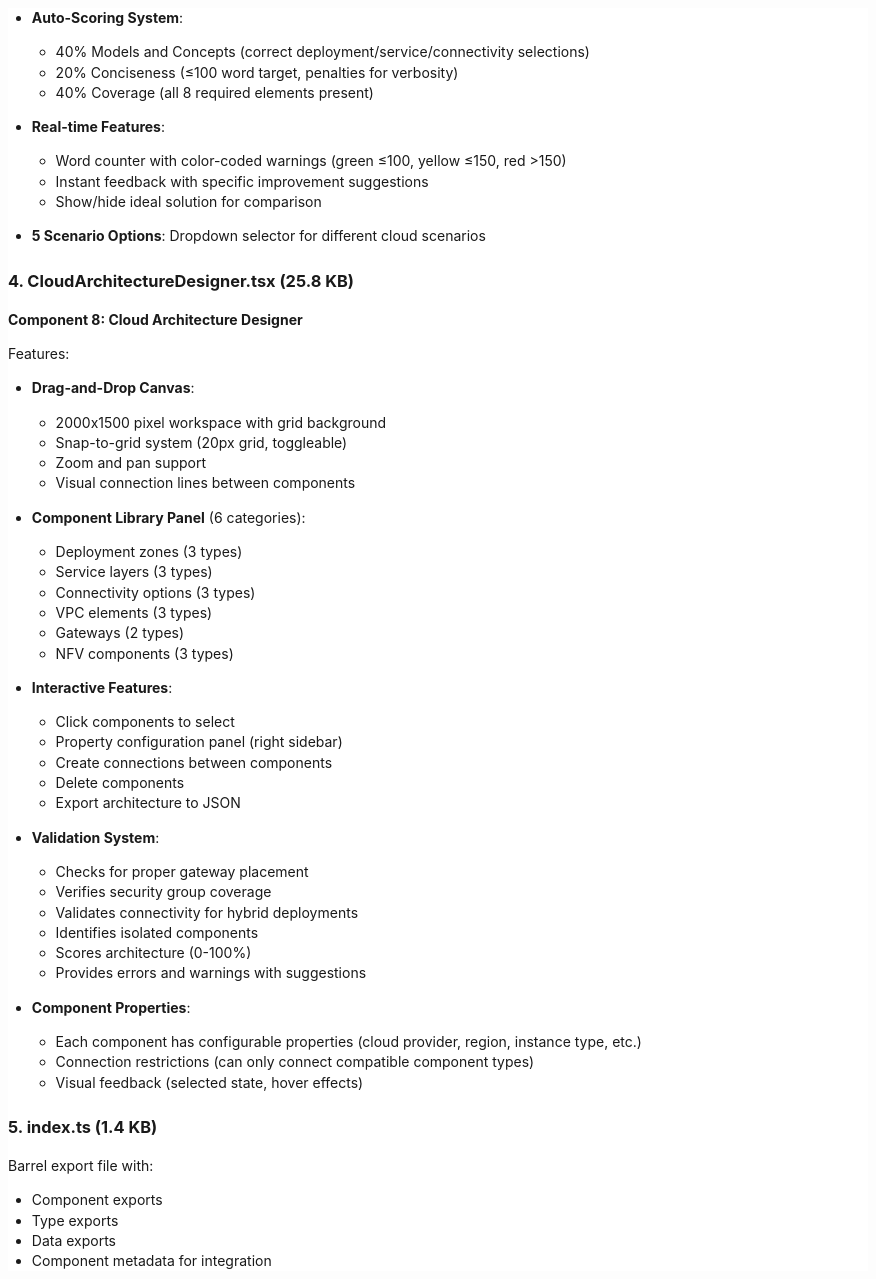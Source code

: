 - **Auto-Scoring System**:
  - 40% Models and Concepts (correct deployment/service/connectivity selections)
  - 20% Conciseness (≤100 word target, penalties for verbosity)
  - 40% Coverage (all 8 required elements present)

- **Real-time Features**:
  - Word counter with color-coded warnings (green ≤100, yellow ≤150, red >150)
  - Instant feedback with specific improvement suggestions
  - Show/hide ideal solution for comparison

- **5 Scenario Options**: Dropdown selector for different cloud scenarios

### 4. CloudArchitectureDesigner.tsx (25.8 KB)
**Component 8: Cloud Architecture Designer**

Features:
- **Drag-and-Drop Canvas**:
  - 2000x1500 pixel workspace with grid background
  - Snap-to-grid system (20px grid, toggleable)
  - Zoom and pan support
  - Visual connection lines between components

- **Component Library Panel** (6 categories):
  - Deployment zones (3 types)
  - Service layers (3 types)
  - Connectivity options (3 types)
  - VPC elements (3 types)
  - Gateways (2 types)
  - NFV components (3 types)

- **Interactive Features**:
  - Click components to select
  - Property configuration panel (right sidebar)
  - Create connections between components
  - Delete components
  - Export architecture to JSON

- **Validation System**:
  - Checks for proper gateway placement
  - Verifies security group coverage
  - Validates connectivity for hybrid deployments
  - Identifies isolated components
  - Scores architecture (0-100%)
  - Provides errors and warnings with suggestions

- **Component Properties**:
  - Each component has configurable properties (cloud provider, region, instance type, etc.)
  - Connection restrictions (can only connect compatible component types)
  - Visual feedback (selected state, hover effects)

### 5. index.ts (1.4 KB)
Barrel export file with:
- Component exports
- Type exports
- Data exports
- Component metadata for integration
